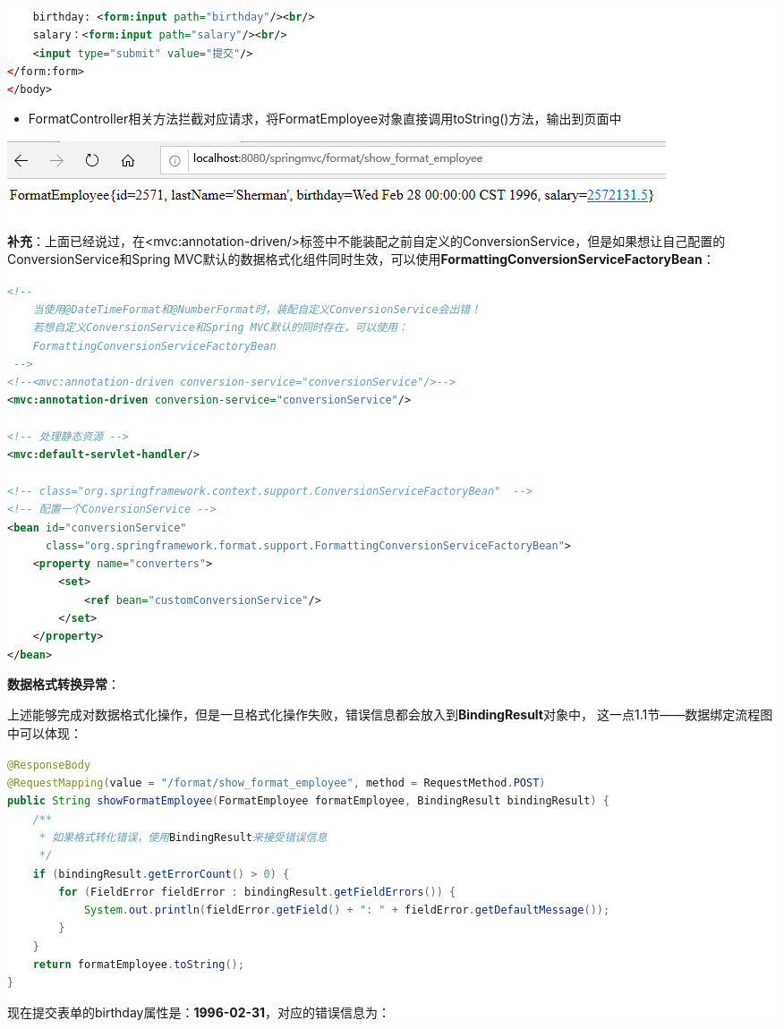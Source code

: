 ```xml
    birthday: <form:input path="birthday"/><br/>
    salary：<form:input path="salary"/><br/>
    <input type="submit" value="提交"/>
</form:form>
</body>
```
- FormatController相关方法拦截对应请求，将FormatEmployee对象直接调用toString()方法，输出到页面中

![](imgs/data_format.png)

**补充**：上面已经说过，在\<mvc:annotation-driven\/>标签中不能装配之前自定义的ConversionService，但是如果想让自己配置的ConversionService和Spring MVC默认的数据格式化组件同时生效，可以使用**FormattingConversionServiceFactoryBean**：

```xml
<!--
    当使用@DateTimeFormat和@NumberFormat时，装配自定义ConversionService会出错！
    若想自定义ConversionService和Spring MVC默认的同时存在，可以使用：
    FormattingConversionServiceFactoryBean
 -->
<!--<mvc:annotation-driven conversion-service="conversionService"/>-->
<mvc:annotation-driven conversion-service="conversionService"/>

<!-- 处理静态资源 -->
<mvc:default-servlet-handler/>

<!-- class="org.springframework.context.support.ConversionServiceFactoryBean"  -->
<!-- 配置一个ConversionService -->
<bean id="conversionService"
      class="org.springframework.format.support.FormattingConversionServiceFactoryBean">
    <property name="converters">
        <set>
            <ref bean="customConversionService"/>
        </set>
    </property>
</bean>
```

**数据格式转换异常**：

上述能够完成对数据格式化操作，但是一旦格式化操作失败，错误信息都会放入到**BindingResult**对象中，
这一点1.1节——数据绑定流程图中可以体现：
```java
@ResponseBody
@RequestMapping(value = "/format/show_format_employee", method = RequestMethod.POST)
public String showFormatEmployee(FormatEmployee formatEmployee, BindingResult bindingResult) {
    /**
     * 如果格式转化错误，使用BindingResult来接受错误信息
     */
    if (bindingResult.getErrorCount() > 0) {
        for (FieldError fieldError : bindingResult.getFieldErrors()) {
            System.out.println(fieldError.getField() + ": " + fieldError.getDefaultMessage());
        }
    }
    return formatEmployee.toString();
}
```
现在提交表单的birthday属性是：**1996-02-31**，对应的错误信息为：
